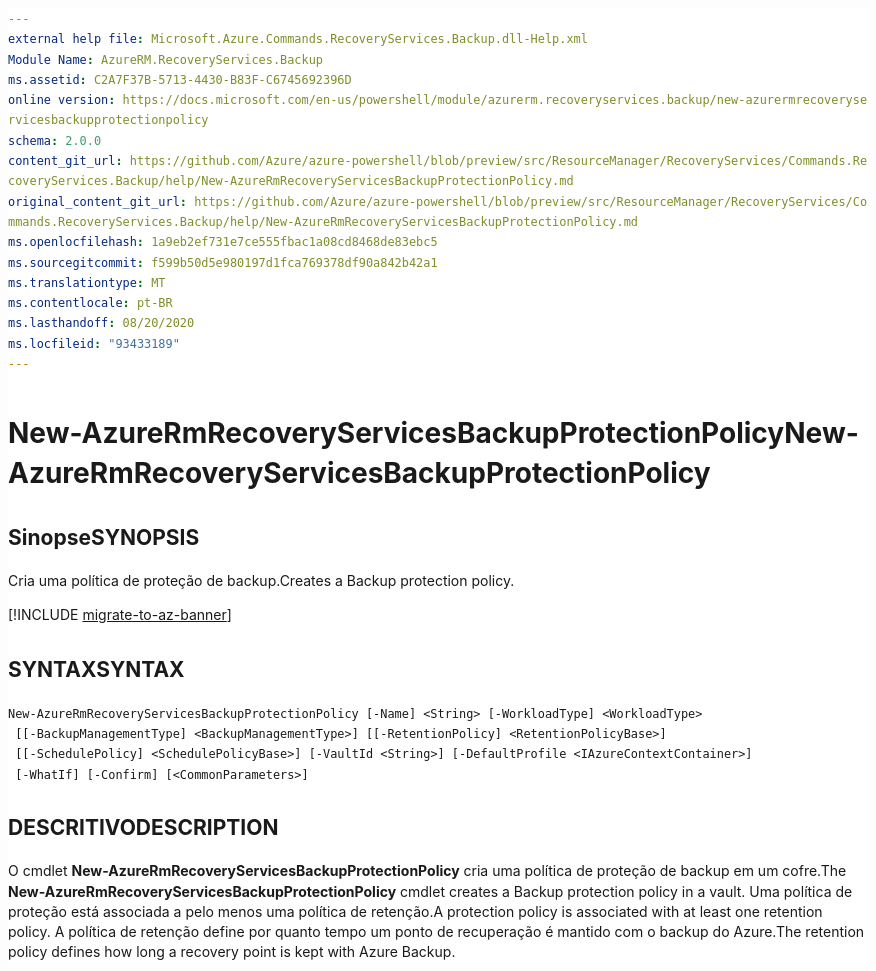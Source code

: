 ```yaml
---
external help file: Microsoft.Azure.Commands.RecoveryServices.Backup.dll-Help.xml
Module Name: AzureRM.RecoveryServices.Backup
ms.assetid: C2A7F37B-5713-4430-B83F-C6745692396D
online version: https://docs.microsoft.com/en-us/powershell/module/azurerm.recoveryservices.backup/new-azurermrecoveryservicesbackupprotectionpolicy
schema: 2.0.0
content_git_url: https://github.com/Azure/azure-powershell/blob/preview/src/ResourceManager/RecoveryServices/Commands.RecoveryServices.Backup/help/New-AzureRmRecoveryServicesBackupProtectionPolicy.md
original_content_git_url: https://github.com/Azure/azure-powershell/blob/preview/src/ResourceManager/RecoveryServices/Commands.RecoveryServices.Backup/help/New-AzureRmRecoveryServicesBackupProtectionPolicy.md
ms.openlocfilehash: 1a9eb2ef731e7ce555fbac1a08cd8468de83ebc5
ms.sourcegitcommit: f599b50d5e980197d1fca769378df90a842b42a1
ms.translationtype: MT
ms.contentlocale: pt-BR
ms.lasthandoff: 08/20/2020
ms.locfileid: "93433189"
---
```

# <span data-ttu-id="69f21-101">New-AzureRmRecoveryServicesBackupProtectionPolicy</span><span class="sxs-lookup"><span data-stu-id="69f21-101">New-AzureRmRecoveryServicesBackupProtectionPolicy</span></span>

## <span data-ttu-id="69f21-102">Sinopse</span><span class="sxs-lookup"><span data-stu-id="69f21-102">SYNOPSIS</span></span>
<span data-ttu-id="69f21-103">Cria uma política de proteção de backup.</span><span class="sxs-lookup"><span data-stu-id="69f21-103">Creates a Backup protection policy.</span></span>

[!INCLUDE [migrate-to-az-banner](../../includes/migrate-to-az-banner.md)]

## <span data-ttu-id="69f21-104">SYNTAX</span><span class="sxs-lookup"><span data-stu-id="69f21-104">SYNTAX</span></span>

```
New-AzureRmRecoveryServicesBackupProtectionPolicy [-Name] <String> [-WorkloadType] <WorkloadType>
 [[-BackupManagementType] <BackupManagementType>] [[-RetentionPolicy] <RetentionPolicyBase>]
 [[-SchedulePolicy] <SchedulePolicyBase>] [-VaultId <String>] [-DefaultProfile <IAzureContextContainer>]
 [-WhatIf] [-Confirm] [<CommonParameters>]
```

## <span data-ttu-id="69f21-105">DESCRITIVO</span><span class="sxs-lookup"><span data-stu-id="69f21-105">DESCRIPTION</span></span>
<span data-ttu-id="69f21-106">O cmdlet **New-AzureRmRecoveryServicesBackupProtectionPolicy** cria uma política de proteção de backup em um cofre.</span><span class="sxs-lookup"><span data-stu-id="69f21-106">The **New-AzureRmRecoveryServicesBackupProtectionPolicy** cmdlet creates a Backup protection policy in a vault.</span></span>
<span data-ttu-id="69f21-107">Uma política de proteção está associada a pelo menos uma política de retenção.</span><span class="sxs-lookup"><span data-stu-id="69f21-107">A protection policy is associated with at least one retention policy.</span></span>
<span data-ttu-id="69f21-108">A política de retenção define por quanto tempo um ponto de recuperação é mantido com o backup do Azure.</span><span class="sxs-lookup"><span data-stu-id="69f21-108">The retention policy defines how long a recovery point is kept with Azure Backup.</span></span>